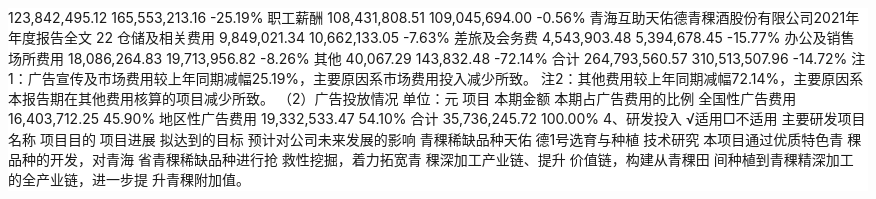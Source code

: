 123,842,495.12
165,553,213.16
-25.19%
职工薪酬
108,431,808.51
109,045,694.00
-0.56%
青海互助天佑德青稞酒股份有限公司2021年年度报告全文
22
仓储及相关费用
9,849,021.34
10,662,133.05
-7.63%
差旅及会务费
4,543,903.48
5,394,678.45
-15.77%
办公及销售场所费用
18,086,264.83
19,713,956.82
-8.26%
其他
40,067.29
143,832.48
-72.14%
合计
264,793,560.57
310,513,507.96
-14.72%
注1：广告宣传及市场费用较上年同期减幅25.19%，主要原因系市场费用投入减少所致。
注2：其他费用较上年同期减幅72.14%，主要原因系本报告期在其他费用核算的项目减少所致。
（2）广告投放情况
单位：元
项目
本期金额
本期占广告费用的比例
全国性广告费用
16,403,712.25
45.90%
地区性广告费用
19,332,533.47
54.10%
合计
35,736,245.72
100.00%
4、研发投入
√适用□不适用
主要研发项目名称
项目目的
项目进展
拟达到的目标
预计对公司未来发展的影响
青稞稀缺品种天佑
德1号选育与种植
技术研究
本项目通过优质特色青
稞品种的开发，对青海
省青稞稀缺品种进行抢
救性挖掘，着力拓宽青
稞深加工产业链、提升
价值链，构建从青稞田
间种植到青稞精深加工
的全产业链，进一步提
升青稞附加值。